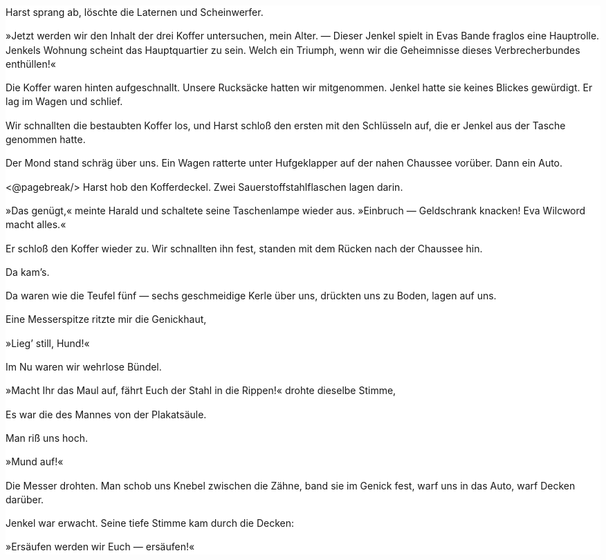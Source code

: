 Harst sprang ab, löschte die Laternen und Scheinwerfer.

»Jetzt werden wir den Inhalt der drei Koffer untersuchen,
mein Alter. — Dieser Jenkel spielt in Evas Bande
fraglos eine Hauptrolle. Jenkels Wohnung scheint das
Hauptquartier zu sein. Welch ein Triumph, wenn wir die
Geheimnisse dieses Verbrecherbundes enthüllen!«

Die Koffer waren hinten aufgeschnallt. Unsere Rucksäcke
hatten wir mitgenommen. Jenkel hatte sie keines
Blickes gewürdigt. Er lag im Wagen und schlief.

Wir schnallten die bestaubten Koffer los, und Harst
schloß den ersten mit den Schlüsseln auf, die er Jenkel aus
der Tasche genommen hatte.

Der Mond stand schräg über uns. Ein Wagen ratterte
unter Hufgeklapper auf der nahen Chaussee vorüber. Dann
ein Auto.

<@pagebreak/>
Harst hob den Kofferdeckel. Zwei Sauerstoffstahlflaschen
lagen darin.

»Das genügt,« meinte Harald und schaltete seine
Taschenlampe wieder aus. »Einbruch — Geldschrank
knacken! Eva Wilcword macht alles.«

Er schloß den Koffer wieder zu. Wir schnallten ihn
fest, standen mit dem Rücken nach der Chaussee hin.

Da kam’s.

Da waren wie die Teufel fünf — sechs geschmeidige
Kerle über uns, drückten uns zu Boden, lagen auf uns.

Eine Messerspitze ritzte mir die Genickhaut,

»Lieg’ still, Hund!«

Im Nu waren wir wehrlose Bündel.

»Macht Ihr das Maul auf, fährt Euch der Stahl in
die Rippen!« drohte dieselbe Stimme,

Es war die des Mannes von der Plakatsäule.

Man riß uns hoch.

»Mund auf!«

Die Messer drohten. Man schob uns Knebel zwischen
die Zähne, band sie im Genick fest, warf uns in das Auto,
warf Decken darüber.

Jenkel war erwacht. Seine tiefe Stimme kam durch
die Decken:

»Ersäufen werden wir Euch — ersäufen!«
